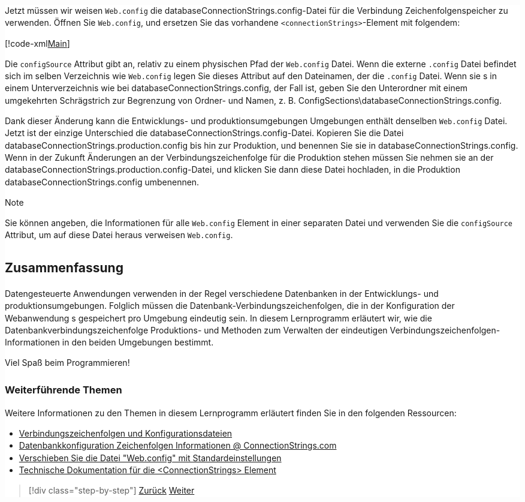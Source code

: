 
Jetzt müssen wir weisen `Web.config` die databaseConnectionStrings.config-Datei für die Verbindung Zeichenfolgenspeicher zu verwenden. Öffnen Sie `Web.config`, und ersetzen Sie das vorhandene `<connectionStrings>`-Element mit folgendem:

[!code-xml[Main](configuring-the-production-web-application-to-use-the-production-database-vb/samples/sample4.xml)]

Die `configSource` Attribut gibt an, relativ zu einem physischen Pfad der `Web.config` Datei. Wenn die externe `.config` Datei befindet sich im selben Verzeichnis wie `Web.config` legen Sie dieses Attribut auf den Dateinamen, der die `.config` Datei. Wenn sie s in einem Unterverzeichnis wie bei databaseConnectionStrings.config, der Fall ist, geben Sie den Unterordner mit einem umgekehrten Schrägstrich zur Begrenzung von Ordner- und Namen, z. B. ConfigSections\databaseConnectionStrings.config.

Dank dieser Änderung kann die Entwicklungs- und produktionsumgebungen Umgebungen enthält denselben `Web.config` Datei. Jetzt ist der einzige Unterschied die databaseConnectionStrings.config-Datei. Kopieren Sie die Datei databaseConnectionStrings.production.config bis hin zur Produktion, und benennen Sie sie in databaseConnectionStrings.config. Wenn in der Zukunft Änderungen an der Verbindungszeichenfolge für die Produktion stehen müssen Sie nehmen sie an der databaseConnectionStrings.production.config-Datei, und klicken Sie dann diese Datei hochladen, in die Produktion databaseConnectionStrings.config umbenennen.

> [!NOTE]
> Sie können angeben, die Informationen für alle `Web.config` Element in einer separaten Datei und verwenden Sie die `configSource` Attribut, um auf diese Datei heraus verweisen `Web.config`.


## <a name="summary"></a>Zusammenfassung

Datengesteuerte Anwendungen verwenden in der Regel verschiedene Datenbanken in der Entwicklungs- und produktionsumgebungen. Folglich müssen die Datenbank-Verbindungszeichenfolgen, die in der Konfiguration der Webanwendung s gespeichert pro Umgebung eindeutig sein. In diesem Lernprogramm erläutert wir, wie die Datenbankverbindungszeichenfolge Produktions- und Methoden zum Verwalten der eindeutigen Verbindungszeichenfolgen-Informationen in den beiden Umgebungen bestimmt.

Viel Spaß beim Programmieren!

### <a name="further-reading"></a>Weiterführende Themen

Weitere Informationen zu den Themen in diesem Lernprogramm erläutert finden Sie in den folgenden Ressourcen:

- [Verbindungszeichenfolgen und Konfigurationsdateien](https://msdn.microsoft.com/library/ms254494.aspx)
- [Datenbankkonfiguration Zeichenfolgen Informationen @ ConnectionStrings.com](http://www.connectionstrings.com/)
- [Verschieben Sie die Datei "Web.config" mit Standardeinstellungen](http://www.asp101.com/tips/index.asp?id=154)
- [Technische Dokumentation für die &lt;ConnectionStrings&gt; Element](https://msdn.microsoft.com/library/bf7sd233.aspx)

> [!div class="step-by-step"]
> [Zurück](deploying-a-database-vb.md)
> [Weiter](configuring-a-website-that-uses-application-services-vb.md)
